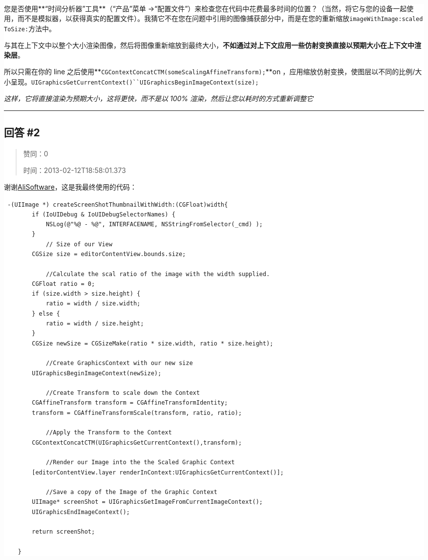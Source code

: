 您是否使用**“时间分析器”工具**（“产品”菜单 ->“配置文件”）来检查您在代码中花费最多时间的位置？（当然，将它与您的设备一起使用，而不是模拟器，以获得真实的配置文件）。我猜它不在您在问题中引用的图像捕获部分中，而是在您的重新缩放`imageWithImage:scaledToSize:`方法中。

与其在上下文中以整个大小渲染图像，然后将图像重新缩放到最终大小，**不如通过对上下文应用一些仿射变换直接以预期大小在上下文中渲染层**。

所以只需在你的 line 之后使用**`CGContextConcatCTM(someScalingAffineTransform);`**on ，应用缩放仿射变换，使图层以不同的比例/大小呈现。`UIGraphicsGetCurrentContext()``UIGraphicsBeginImageContext(size);`

*这样，它将直接渲染为预期大小，这将更快，而不是以 100% 渲染，然后让您以耗时的方式重新调整它*

* * *

## 回答 #2

> 赞同：0
> 
> 时间：2013-02-12T18:58:01.373

谢谢[AliSoftware](https://stackoverflow.com/users/803787/alisoftware)，这是我最终使用的代码：

```
 -(UIImage *) createScreenShotThumbnailWithWidth:(CGFloat)width{
        if (IoUIDebug & IoUIDebugSelectorNames) {
            NSLog(@"%@ - %@", INTERFACENAME, NSStringFromSelector(_cmd) );
        }
            // Size of our View
        CGSize size = editorContentView.bounds.size;

            //Calculate the scal ratio of the image with the width supplied.
        CGFloat ratio = 0;
        if (size.width > size.height) {
            ratio = width / size.width;
        } else {
            ratio = width / size.height;
        }
        CGSize newSize = CGSizeMake(ratio * size.width, ratio * size.height);

            //Create GraphicsContext with our new size
        UIGraphicsBeginImageContext(newSize);

            //Create Transform to scale down the Context
        CGAffineTransform transform = CGAffineTransformIdentity;
        transform = CGAffineTransformScale(transform, ratio, ratio);

            //Apply the Transform to the Context
        CGContextConcatCTM(UIGraphicsGetCurrentContext(),transform);

            //Render our Image into the the Scaled Graphic Context
        [editorContentView.layer renderInContext:UIGraphicsGetCurrentContext()];

            //Save a copy of the Image of the Graphic Context
        UIImage* screenShot = UIGraphicsGetImageFromCurrentImageContext();
        UIGraphicsEndImageContext();

        return screenShot;

    } 
```
